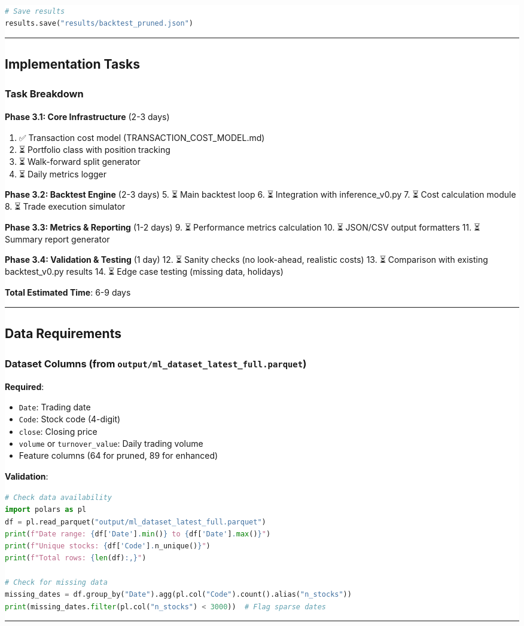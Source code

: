 ```python
# Save results
results.save("results/backtest_pruned.json")
```

---

## Implementation Tasks

### Task Breakdown

**Phase 3.1: Core Infrastructure** (2-3 days)
1. ✅ Transaction cost model (TRANSACTION_COST_MODEL.md)
2. ⏳ Portfolio class with position tracking
3. ⏳ Walk-forward split generator
4. ⏳ Daily metrics logger

**Phase 3.2: Backtest Engine** (2-3 days)
5. ⏳ Main backtest loop
6. ⏳ Integration with inference_v0.py
7. ⏳ Cost calculation module
8. ⏳ Trade execution simulator

**Phase 3.3: Metrics & Reporting** (1-2 days)
9. ⏳ Performance metrics calculation
10. ⏳ JSON/CSV output formatters
11. ⏳ Summary report generator

**Phase 3.4: Validation & Testing** (1 day)
12. ⏳ Sanity checks (no look-ahead, realistic costs)
13. ⏳ Comparison with existing backtest_v0.py results
14. ⏳ Edge case testing (missing data, holidays)

**Total Estimated Time**: 6-9 days

---

## Data Requirements

### Dataset Columns (from `output/ml_dataset_latest_full.parquet`)

**Required**:
- `Date`: Trading date
- `Code`: Stock code (4-digit)
- `close`: Closing price
- `volume` or `turnover_value`: Daily trading volume
- Feature columns (64 for pruned, 89 for enhanced)

**Validation**:
```python
# Check data availability
import polars as pl
df = pl.read_parquet("output/ml_dataset_latest_full.parquet")
print(f"Date range: {df['Date'].min()} to {df['Date'].max()}")
print(f"Unique stocks: {df['Code'].n_unique()}")
print(f"Total rows: {len(df):,}")

# Check for missing data
missing_dates = df.group_by("Date").agg(pl.col("Code").count().alias("n_stocks"))
print(missing_dates.filter(pl.col("n_stocks") < 3000))  # Flag sparse dates
```

---